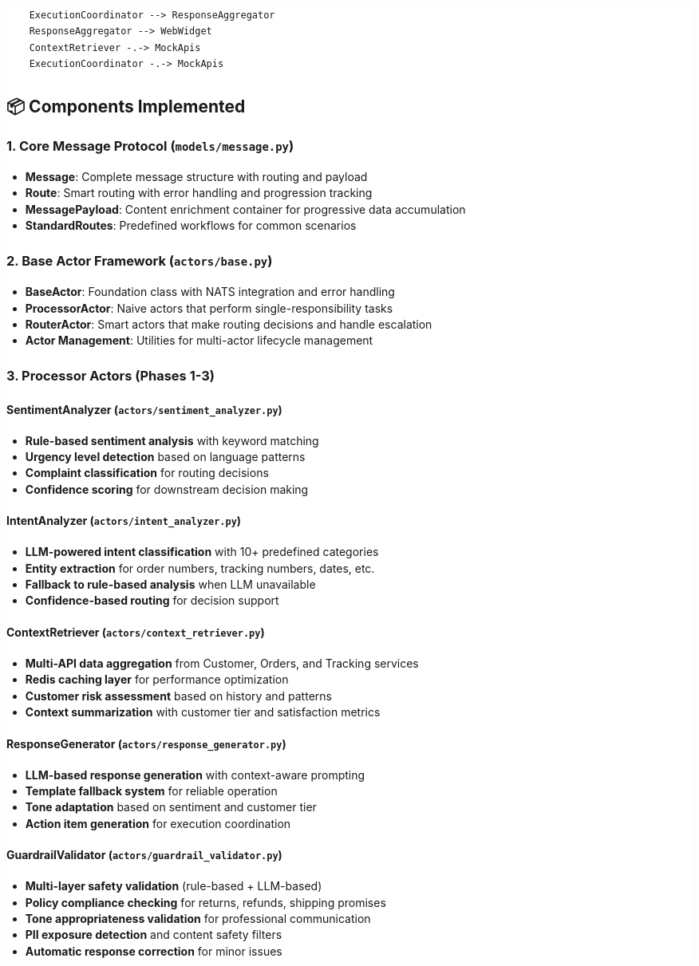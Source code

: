 ```mermaid
    ExecutionCoordinator --> ResponseAggregator
    ResponseAggregator --> WebWidget
    ContextRetriever -.-> MockApis
    ExecutionCoordinator -.-> MockApis
```

## 📦 Components Implemented

### 1. Core Message Protocol (`models/message.py`)
- **Message**: Complete message structure with routing and payload
- **Route**: Smart routing with error handling and progression tracking
- **MessagePayload**: Content enrichment container for progressive data accumulation
- **StandardRoutes**: Predefined workflows for common scenarios

### 2. Base Actor Framework (`actors/base.py`)
- **BaseActor**: Foundation class with NATS integration and error handling
- **ProcessorActor**: Naive actors that perform single-responsibility tasks
- **RouterActor**: Smart actors that make routing decisions and handle escalation
- **Actor Management**: Utilities for multi-actor lifecycle management

### 3. Processor Actors (Phases 1-3)

#### SentimentAnalyzer (`actors/sentiment_analyzer.py`)
- **Rule-based sentiment analysis** with keyword matching
- **Urgency level detection** based on language patterns
- **Complaint classification** for routing decisions
- **Confidence scoring** for downstream decision making

#### IntentAnalyzer (`actors/intent_analyzer.py`)
- **LLM-powered intent classification** with 10+ predefined categories
- **Entity extraction** for order numbers, tracking numbers, dates, etc.
- **Fallback to rule-based analysis** when LLM unavailable
- **Confidence-based routing** for decision support

#### ContextRetriever (`actors/context_retriever.py`)
- **Multi-API data aggregation** from Customer, Orders, and Tracking services
- **Redis caching layer** for performance optimization
- **Customer risk assessment** based on history and patterns
- **Context summarization** with customer tier and satisfaction metrics

#### ResponseGenerator (`actors/response_generator.py`)
- **LLM-based response generation** with context-aware prompting
- **Template fallback system** for reliable operation
- **Tone adaptation** based on sentiment and customer tier
- **Action item generation** for execution coordination

#### GuardrailValidator (`actors/guardrail_validator.py`)
- **Multi-layer safety validation** (rule-based + LLM-based)
- **Policy compliance checking** for returns, refunds, shipping promises
- **Tone appropriateness validation** for professional communication
- **PII exposure detection** and content safety filters
- **Automatic response correction** for minor issues
